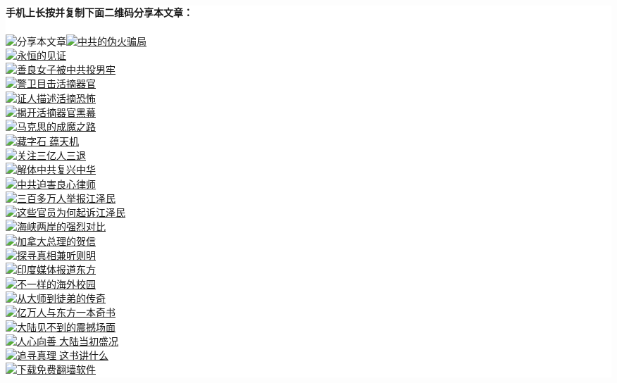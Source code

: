 <strong>手机上长按并复制下面二维码分享本文章：</strong><br><br><img src="https://quickchart.io/qr?size=256&text=https://github.com/1992513/djy/blob/master/gb/23/4/23/n13979775.md%231" title="分享本文章"></td><td VALIGN=TOP><a href="https://github.com/1992513/djy/blob/master/gb/16/1/21/n4622075.md?dfh#1" target="_blank"><img src="https://raw.githubusercontent.com/1992513/djy/master/gb/300/wei-f1.jpg" title="中共的伪火骗局"  alt="中共的伪火骗局"></a><br><a href="https://github.com/1992513/www/blob/master/README.md?dfh#9" target="_blank"><img src="https://raw.githubusercontent.com/1992513/djy/master/gb/300/yong-h.jpg" title="永恒的见证"  alt="永恒的见证"></a><br><a href="https://github.com/1992513/djy/blob/master/gb/13/9/29/n3974789.md?dfh#1" target="_blank"><img src="https://raw.githubusercontent.com/1992513/djy/master/gb/300/shang-lnz.jpg" title="善良女子被中共投男牢"  alt="善良女子被中共投男牢"></a><br><a href="https://github.com/1992513/djy/blob/master/gb/16/3/16/n4663449.md?dfh#1" target="_blank"><img src="https://raw.githubusercontent.com/1992513/djy/master/gb/300/huo-z3.jpg" title="警卫目击活摘器官"  alt="警卫目击活摘器官"></a><br><a href="https://github.com/1992513/djy/blob/master/gb/16/8/7/n8177641.md?dfh#1" target="_blank"><img src="https://raw.githubusercontent.com/1992513/djy/master/gb/300/huo-z4.jpg" title="证人描述活摘恐怖"  alt="证人描述活摘恐怖"></a><br><a href="https://github.com/1992513/djy/blob/master/gb/10/4/19/n2881569.md?dfh#1" target="_blank"><img src="https://raw.githubusercontent.com/1992513/djy/master/gb/300/huo-z1.jpg" title="揭开活摘器官黑幕"  alt="揭开活摘器官黑幕"></a><br><a href="https://github.com/1992513/djy/blob/master/gb/10/11/7/n3077476.md?dfh#1" target="_blank"><img src="https://raw.githubusercontent.com/1992513/djy/master/gb/300/ma-ks.jpg" title="马克思的成魔之路"  alt="马克思的成魔之路"></a><br><a href="https://github.com/1992513/djy/blob/master/gb/14/6/9/n4173977.md?dfh#1" target="_blank"><img src="https://raw.githubusercontent.com/1992513/djy/master/gb/300/chang-zs.jpg" title="藏字石 蕴天机"  alt="藏字石 蕴天机"></a><br><a href="https://github.com/1992513/djy/blob/master/gb/18/5/10/n10381511.md?dfh#1" target="_blank"><img src="https://raw.githubusercontent.com/1992513/djy/master/gb/300/st1.jpg" title="关注三亿人三退"  alt="关注三亿人三退"></a><br><a href="https://github.com/1992513/djy/blob/master/gb/18/3/21/n10237682.md?dfh#1" target="_blank"><img src="https://raw.githubusercontent.com/1992513/djy/master/gb/300/jie-t.jpg" title="解体中共复兴中华"  alt="解体中共复兴中华"></a><br><a href="https://github.com/1992513/djy/blob/master/gb/9/2/9/n2422991.md?dfh#1" target="_blank"><img src="https://raw.githubusercontent.com/1992513/djy/master/gb/300/gao-zs.jpg" title="中共迫害良心律师"  alt="中共迫害良心律师"></a><br><a href="https://github.com/1992513/djy/blob/master/gb/18/12/9/n10900044.md?dfh#1" target="_blank"><img src="https://raw.githubusercontent.com/1992513/djy/master/gb/300/sj1.jpg" title="三百多万人举报江泽民"  alt="三百多万人举报江泽民"></a><br><a href="https://github.com/1992513/djy/blob/master/gb/18/8/28/n10672014.md?dfh#1" target="_blank"><img src="https://raw.githubusercontent.com/1992513/djy/master/gb/300/sj2.jpg" title="这些官员为何起诉江泽民"  alt="这些官员为何起诉江泽民"></a><br><a href="https://github.com/1992513/djy/blob/master/gb/8/12/18/n2367165.md?dfh#1" target="_blank"><img src="https://raw.githubusercontent.com/1992513/djy/master/gb/300/liangan.jpg" title="海峡两岸的强烈对比"  alt="海峡两岸的强烈对比"></a><br><a href="https://github.com/1992513/djy/blob/master/gb/15/12/10/n4593139.md?dfh#1" target="_blank"><img src="https://raw.githubusercontent.com/1992513/djy/master/gb/300/jia-ndzl.jpg" title="加拿大总理的贺信"  alt="加拿大总理的贺信"></a><br><a href="https://github.com/1992513/djy/blob/master/gb/11/6/17/n3289382.md?dfh#1" target="_blank"><img src="https://raw.githubusercontent.com/1992513/djy/master/gb/300/xiao-wd.jpg" title="探寻真相兼听则明"  alt="探寻真相兼听则明"></a><br><a href="https://github.com/1992513/djy/blob/master/gb/18/10/27/n10812623.md?dfh#1" target="_blank"><img src="https://raw.githubusercontent.com/1992513/djy/master/gb/300/yindu.jpg" title="印度媒体报道东方"  alt="印度媒体报道东方"></a><br><a href="https://github.com/1992513/djy/blob/master/gb/18/6/9/n10469652.md?dfh#1" target="_blank"><img src="https://raw.githubusercontent.com/1992513/djy/master/gb/300/xie-j.jpg" title="不一样的海外校园"  alt="不一样的海外校园"></a><br><a href="https://github.com/1992513/djy/blob/master/gb/7/4/5/n1669415.md?dfh#1" target="_blank"><img src="https://raw.githubusercontent.com/1992513/djy/master/gb/300/li-up.jpg" title="从大师到徒弟的传奇"  alt="从大师到徒弟的传奇"></a><br><a href="https://github.com/1992513/djy/blob/master/gb/17/5/26/n9191512.md?dfh#1" target="_blank"><img src="https://raw.githubusercontent.com/1992513/djy/master/gb/300/zfl2.jpg" title="亿万人与东方一本奇书"  alt="亿万人与东方一本奇书"></a><br><a href="https://github.com/1992513/djy/blob/master/gb/13/11/27/n4020290.md?dfh#1" target="_blank"><img src="https://raw.githubusercontent.com/1992513/djy/master/gb/300/zhen-h.jpg" title="大陆见不到的震撼场面"  alt="大陆见不到的震撼场面"></a><br><a href="https://github.com/1992513/djy/blob/master/gb/15/7/17/n4482910.md?dfh#1" target="_blank"><img src="https://raw.githubusercontent.com/1992513/djy/master/gb/300/dalu-sk.jpg" title="人心向善 大陆当初盛况"  alt="人心向善 大陆当初盛况"></a><br><a href="https://github.com/1992513/djy/blob/master/gb/19/1/5/n10955468.md?dfh#1" target="_blank"><img src="https://raw.githubusercontent.com/1992513/djy/master/gb/300/zfl1.jpg" title="追寻真理 这书讲什么"  alt="追寻真理 这书讲什么"></a><br><a href="https://github.com/1992513/www/blob/master/README.md?dfh#1" target="_blank"><img src="https://raw.githubusercontent.com/1992513/djy/master/gb/300/fq1.jpg" title="下载免费翻墙软件"  alt="下载免费翻墙软件"></a><br></td></tr></table>
